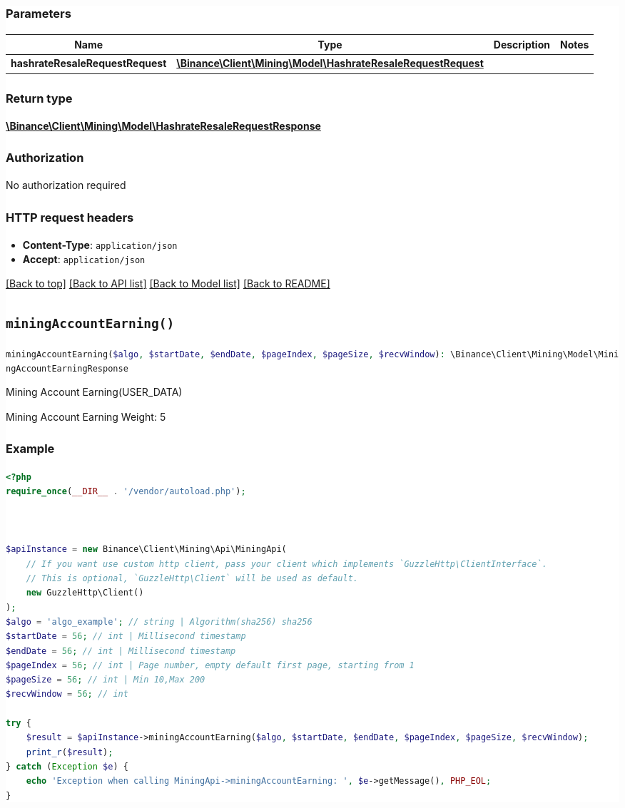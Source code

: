 ### Parameters

| Name | Type | Description  | Notes |
| ------------- | ------------- | ------------- | ------------- |
| **hashrateResaleRequestRequest** | [**\Binance\Client\Mining\Model\HashrateResaleRequestRequest**](../Model/HashrateResaleRequestRequest.md)|  | |

### Return type

[**\Binance\Client\Mining\Model\HashrateResaleRequestResponse**](../Model/HashrateResaleRequestResponse.md)

### Authorization

No authorization required

### HTTP request headers

- **Content-Type**: `application/json`
- **Accept**: `application/json`

[[Back to top]](#) [[Back to API list]](../../README.md#endpoints)
[[Back to Model list]](../../README.md#models)
[[Back to README]](../../README.md)

## `miningAccountEarning()`

```php
miningAccountEarning($algo, $startDate, $endDate, $pageIndex, $pageSize, $recvWindow): \Binance\Client\Mining\Model\MiningAccountEarningResponse
```

Mining Account Earning(USER_DATA)

Mining Account Earning  Weight: 5

### Example

```php
<?php
require_once(__DIR__ . '/vendor/autoload.php');



$apiInstance = new Binance\Client\Mining\Api\MiningApi(
    // If you want use custom http client, pass your client which implements `GuzzleHttp\ClientInterface`.
    // This is optional, `GuzzleHttp\Client` will be used as default.
    new GuzzleHttp\Client()
);
$algo = 'algo_example'; // string | Algorithm(sha256) sha256
$startDate = 56; // int | Millisecond timestamp
$endDate = 56; // int | Millisecond timestamp
$pageIndex = 56; // int | Page number, empty default first page, starting from 1
$pageSize = 56; // int | Min 10,Max 200
$recvWindow = 56; // int

try {
    $result = $apiInstance->miningAccountEarning($algo, $startDate, $endDate, $pageIndex, $pageSize, $recvWindow);
    print_r($result);
} catch (Exception $e) {
    echo 'Exception when calling MiningApi->miningAccountEarning: ', $e->getMessage(), PHP_EOL;
}
```
